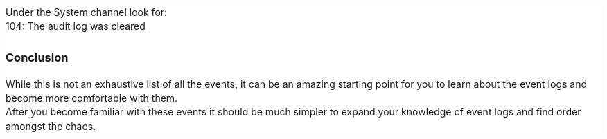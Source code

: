 Under the System channel look for:  
104: The audit log was cleared  

### Conclusion
While this is not an exhaustive list of all the events, it can be an amazing starting point for you to learn about the event logs and become more comfortable with them.  
After you become familiar with these events it should be much simpler to expand your knowledge of event logs and find order amongst the chaos.